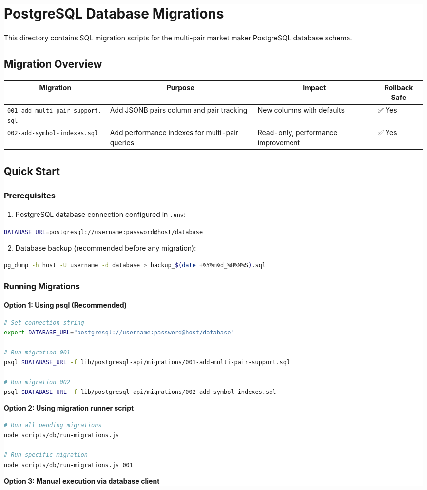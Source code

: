# PostgreSQL Database Migrations

This directory contains SQL migration scripts for the multi-pair market maker PostgreSQL database schema.

## Migration Overview

| Migration | Purpose | Impact | Rollback Safe |
|-----------|---------|--------|---------------|
| `001-add-multi-pair-support.sql` | Add JSONB pairs column and pair tracking | New columns with defaults | ✅ Yes |
| `002-add-symbol-indexes.sql` | Add performance indexes for multi-pair queries | Read-only, performance improvement | ✅ Yes |

## Quick Start

### Prerequisites

1. PostgreSQL database connection configured in `.env`:
```bash
DATABASE_URL=postgresql://username:password@host/database
```

2. Database backup (recommended before any migration):
```bash
pg_dump -h host -U username -d database > backup_$(date +%Y%m%d_%H%M%S).sql
```

### Running Migrations

**Option 1: Using psql (Recommended)**

```bash
# Set connection string
export DATABASE_URL="postgresql://username:password@host/database"

# Run migration 001
psql $DATABASE_URL -f lib/postgresql-api/migrations/001-add-multi-pair-support.sql

# Run migration 002
psql $DATABASE_URL -f lib/postgresql-api/migrations/002-add-symbol-indexes.sql
```

**Option 2: Using migration runner script**

```bash
# Run all pending migrations
node scripts/db/run-migrations.js

# Run specific migration
node scripts/db/run-migrations.js 001
```

**Option 3: Manual execution via database client**
